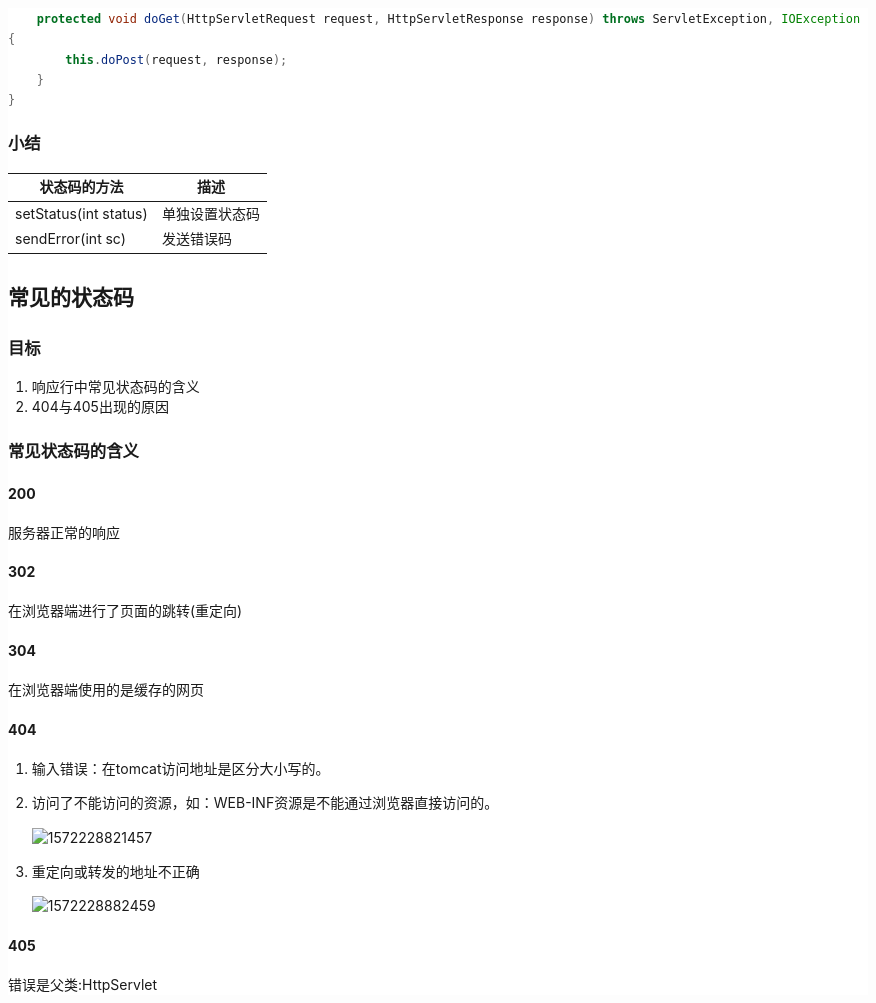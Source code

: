 ```java
    protected void doGet(HttpServletRequest request, HttpServletResponse response) throws ServletException, IOException {
        this.doPost(request, response);
    }
}

```

### 小结

| 状态码的方法          | 描述           |
| --------------------- | -------------- |
| setStatus(int status) | 单独设置状态码 |
| sendError(int   sc)   | 发送错误码     |



## 常见的状态码

### 目标

1. 响应行中常见状态码的含义
2. 404与405出现的原因

### 常见状态码的含义

#### 200

服务器正常的响应

#### 302

在浏览器端进行了页面的跳转(重定向)

#### 304

在浏览器端使用的是缓存的网页

#### 404

1. 输入错误：在tomcat访问地址是区分大小写的。

2. 访问了不能访问的资源，如：WEB-INF资源是不能通过浏览器直接访问的。

   ![1572228821457](https://raw.githubusercontent.com/Kid-On-The-Road/Resources/main/笔记图片/响应对象/1572228821457.png) 

3. 重定向或转发的地址不正确

   ![1572228882459](https://raw.githubusercontent.com/Kid-On-The-Road/Resources/main/笔记图片/响应对象/1572228882459.png) 

#### 405

错误是父类:HttpServlet
